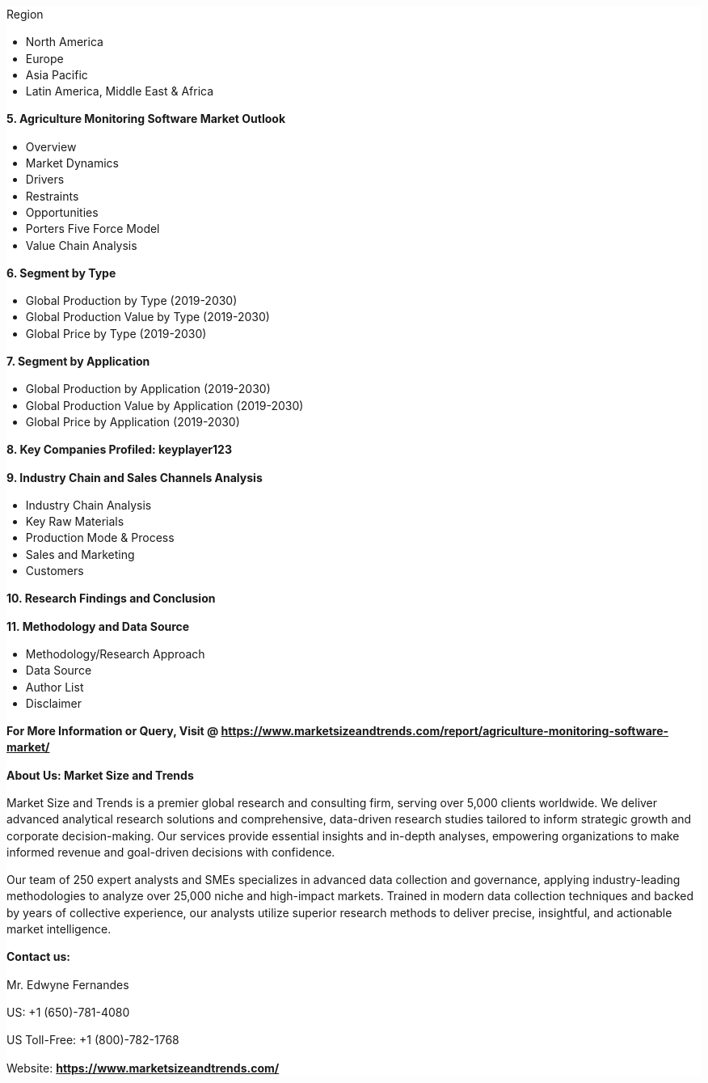 Region</strong></p><ul><li>North America</li><li>Europe</li><li>Asia Pacific</li><li>Latin America, Middle East &amp; Africa</li></ul><p><strong>5. Agriculture Monitoring Software Market Outlook</strong></p><ul><li>Overview</li><li>Market Dynamics</li><li>Drivers</li><li>Restraints</li><li>Opportunities</li><li>Porters Five Force Model</li><li>Value Chain Analysis&nbsp;</li></ul><p><strong>6. Segment by Type</strong></p><ul><li>Global Production by Type (2019-2030)</li><li>Global Production Value by Type (2019-2030)</li><li>Global Price by Type (2019-2030)</li></ul><p><strong>7. Segment by Application</strong></p><ul><li>Global Production by Application (2019-2030)</li><li>Global Production Value by Application (2019-2030)</li><li>Global Price by Application (2019-2030)</li></ul><p><strong>8. Key Companies Profiled: keyplayer123</strong></p><p><strong>9. Industry Chain and Sales Channels Analysis</strong></p><ul><li>Industry Chain Analysis</li><li>Key Raw Materials</li><li>Production Mode &amp; Process</li><li>Sales and Marketing</li><li>Customers</li></ul><p><strong>10. Research Findings and Conclusion</strong></p><p><strong>11. Methodology and Data Source</strong></p><ul><li>Methodology/Research Approach</li><li>Data Source</li><li>Author List</li><li>Disclaimer</li></ul></p><p><strong>For More Information or Query, Visit @ <a href="https://www.marketsizeandtrends.com/report/agriculture-monitoring-software-market/">https://www.marketsizeandtrends.com/report/agriculture-monitoring-software-market/</a></strong></p><p><strong>About Us: Market Size and Trends</strong></p><p>Market Size and Trends is a premier global research and consulting firm, serving over 5,000 clients worldwide. We deliver advanced analytical research solutions and comprehensive, data-driven research studies tailored to inform strategic growth and corporate decision-making. Our services provide essential insights and in-depth analyses, empowering organizations to make informed revenue and goal-driven decisions with confidence.</p><p>Our team of 250 expert analysts and SMEs specializes in advanced data collection and governance, applying industry-leading methodologies to analyze over 25,000 niche and high-impact markets. Trained in modern data collection techniques and backed by years of collective experience, our analysts utilize superior research methods to deliver precise, insightful, and actionable market intelligence.</p><p><strong>Contact us:</strong></p><p>Mr. Edwyne Fernandes</p><p>US: +1 (650)-781-4080</p><p>US Toll-Free: +1 (800)-782-1768</p><p>Website: <strong><a href="https://www.marketsizeandtrends.com/">https://www.marketsizeandtrends.com/</a></strong></p>
